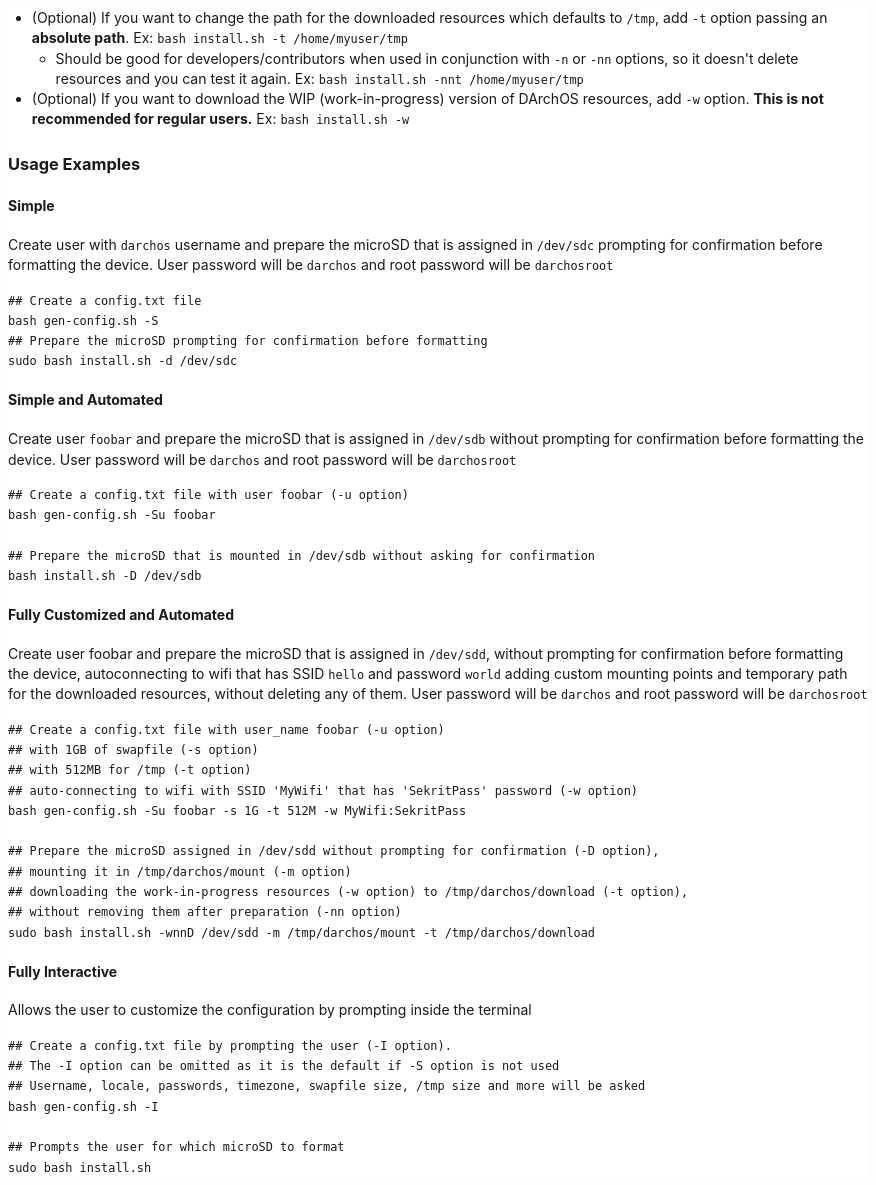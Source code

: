 * (Optional) If you want to change the path for the downloaded resources which defaults to ```/tmp```,
add ```-t``` option passing an **absolute path**. Ex: ```bash install.sh -t /home/myuser/tmp```
    * Should be good for developers/contributors when used in conjunction with ```-n```
    or ```-nn``` options, so it doesn't delete resources and you can test it again.
    Ex: ```bash install.sh -nnt /home/myuser/tmp```
* (Optional) If you want to download the WIP (work-in-progress) version of DArchOS resources,
add ```-w``` option. **This is not recommended for regular users.** Ex: ```bash install.sh -w```

### Usage Examples
#### Simple
Create user with ```darchos``` username and prepare the microSD that is assigned in ```/dev/sdc```
prompting for confirmation before formatting the device. User password will be ```darchos``` and
root password will be ```darchosroot```
```shell
## Create a config.txt file
bash gen-config.sh -S
## Prepare the microSD prompting for confirmation before formatting
sudo bash install.sh -d /dev/sdc
```
#### Simple and Automated
Create user ```foobar``` and prepare the microSD that is assigned in ```/dev/sdb``` without
prompting for confirmation before formatting the device. User password will be ```darchos```
and root password will be ```darchosroot```
```shell
## Create a config.txt file with user foobar (-u option)
bash gen-config.sh -Su foobar

## Prepare the microSD that is mounted in /dev/sdb without asking for confirmation
bash install.sh -D /dev/sdb
```
#### Fully Customized and Automated
Create user foobar and prepare the microSD that is assigned in ```/dev/sdd```, without prompting
for confirmation before formatting the device, autoconnecting to wifi that has SSID ```hello```
and password ```world``` adding custom mounting points and temporary path for the downloaded
resources, without deleting any of them. User password will be ```darchos``` and root password
will be ```darchosroot```
```shell
## Create a config.txt file with user_name foobar (-u option)
## with 1GB of swapfile (-s option)
## with 512MB for /tmp (-t option)
## auto-connecting to wifi with SSID 'MyWifi' that has 'SekritPass' password (-w option)
bash gen-config.sh -Su foobar -s 1G -t 512M -w MyWifi:SekritPass

## Prepare the microSD assigned in /dev/sdd without prompting for confirmation (-D option),
## mounting it in /tmp/darchos/mount (-m option)
## downloading the work-in-progress resources (-w option) to /tmp/darchos/download (-t option),
## without removing them after preparation (-nn option)
sudo bash install.sh -wnnD /dev/sdd -m /tmp/darchos/mount -t /tmp/darchos/download
```
#### Fully Interactive
Allows the user to customize the configuration by prompting inside the terminal
```shell
## Create a config.txt file by prompting the user (-I option).
## The -I option can be omitted as it is the default if -S option is not used
## Username, locale, passwords, timezone, swapfile size, /tmp size and more will be asked
bash gen-config.sh -I

## Prompts the user for which microSD to format
sudo bash install.sh
```
